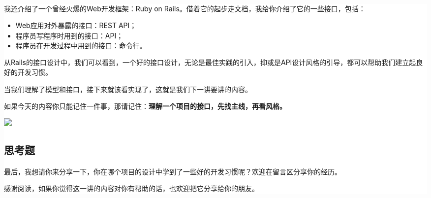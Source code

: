 我还介绍了一个曾经火爆的Web开发框架：Ruby on Rails。借着它的起步走文档，我给你介绍了它的一些接口，包括：

*   Web应用对外暴露的接口：REST API；
*   程序员写程序时用到的接口：API；
*   程序员在开发过程中用到的接口：命令行。

从Rails的接口设计中，我们可以看到，一个好的接口设计，无论是最佳实践的引入，抑或是API设计风格的引导，都可以帮助我们建立起良好的开发习惯。

当我们理解了模型和接口，接下来就该看实现了，这就是我们下一讲要讲的内容。

如果今天的内容你只能记住一件事，那请记住：**理解一个项目的接口，先找主线，再看风格。**

![](https://static001.geekbang.org/resource/image/11/a6/11a50512d7ff450654c9eb5977de33a6.jpg)

## 思考题

最后，我想请你来分享一下，你在哪个项目的设计中学到了一些好的开发习惯呢？欢迎在留言区分享你的经历。

感谢阅读，如果你觉得这一讲的内容对你有帮助的话，也欢迎把它分享给你的朋友。
    